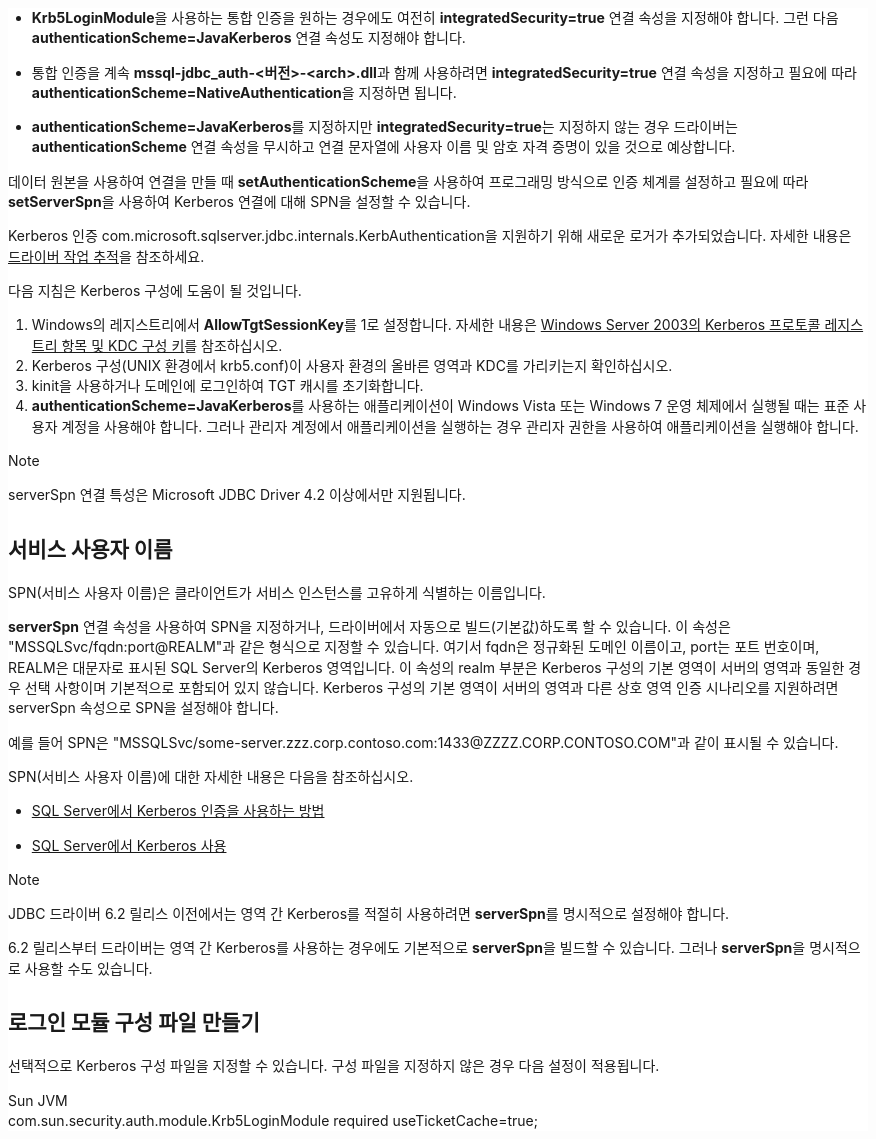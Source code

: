 - **Krb5LoginModule**을 사용하는 통합 인증을 원하는 경우에도 여전히 **integratedSecurity=true** 연결 속성을 지정해야 합니다. 그런 다음 **authenticationScheme=JavaKerberos** 연결 속성도 지정해야 합니다.

- 통합 인증을 계속 **mssql-jdbc_auth-\<버전>-\<arch>.dll**과 함께 사용하려면 **integratedSecurity=true** 연결 속성을 지정하고 필요에 따라 **authenticationScheme=NativeAuthentication**을 지정하면 됩니다.

- **authenticationScheme=JavaKerberos**를 지정하지만 **integratedSecurity=true**는 지정하지 않는 경우 드라이버는 **authenticationScheme** 연결 속성을 무시하고 연결 문자열에 사용자 이름 및 암호 자격 증명이 있을 것으로 예상합니다.

데이터 원본을 사용하여 연결을 만들 때 **setAuthenticationScheme**을 사용하여 프로그래밍 방식으로 인증 체계를 설정하고 필요에 따라 **setServerSpn**을 사용하여 Kerberos 연결에 대해 SPN을 설정할 수 있습니다.

Kerberos 인증 com.microsoft.sqlserver.jdbc.internals.KerbAuthentication을 지원하기 위해 새로운 로거가 추가되었습니다. 자세한 내용은 [드라이버 작업 추적](../../connect/jdbc/tracing-driver-operation.md)을 참조하세요.

다음 지침은 Kerberos 구성에 도움이 될 것입니다.

1. Windows의 레지스트리에서 **AllowTgtSessionKey**를 1로 설정합니다. 자세한 내용은 [Windows Server 2003의 Kerberos 프로토콜 레지스트리 항목 및 KDC 구성 키](https://support.microsoft.com/kb/837361)를 참조하십시오.
2. Kerberos 구성(UNIX 환경에서 krb5.conf)이 사용자 환경의 올바른 영역과 KDC를 가리키는지 확인하십시오.
3. kinit을 사용하거나 도메인에 로그인하여 TGT 캐시를 초기화합니다.
4. **authenticationScheme=JavaKerberos**를 사용하는 애플리케이션이 Windows Vista 또는 Windows 7 운영 체제에서 실행될 때는 표준 사용자 계정을 사용해야 합니다. 그러나 관리자 계정에서 애플리케이션을 실행하는 경우 관리자 권한을 사용하여 애플리케이션을 실행해야 합니다.

> [!NOTE]  
> serverSpn 연결 특성은 Microsoft JDBC Driver 4.2 이상에서만 지원됩니다.

## <a name="service-principal-names"></a>서비스 사용자 이름

SPN(서비스 사용자 이름)은 클라이언트가 서비스 인스턴스를 고유하게 식별하는 이름입니다.

**serverSpn** 연결 속성을 사용하여 SPN을 지정하거나, 드라이버에서 자동으로 빌드(기본값)하도록 할 수 있습니다. 이 속성은 "MSSQLSvc/fqdn:port\@REALM"과 같은 형식으로 지정할 수 있습니다. 여기서 fqdn은 정규화된 도메인 이름이고, port는 포트 번호이며, REALM은 대문자로 표시된 SQL Server의 Kerberos 영역입니다. 이 속성의 realm 부분은 Kerberos 구성의 기본 영역이 서버의 영역과 동일한 경우 선택 사항이며 기본적으로 포함되어 있지 않습니다. Kerberos 구성의 기본 영역이 서버의 영역과 다른 상호 영역 인증 시나리오를 지원하려면 serverSpn 속성으로 SPN을 설정해야 합니다.

예를 들어 SPN은 "MSSQLSvc/some-server.zzz.corp.contoso.com:1433\@ZZZZ.CORP.CONTOSO.COM"과 같이 표시될 수 있습니다.

SPN(서비스 사용자 이름)에 대한 자세한 내용은 다음을 참조하십시오.

- [SQL Server에서 Kerberos 인증을 사용하는 방법](https://support.microsoft.com/kb/319723)

- [SQL Server에서 Kerberos 사용](https://go.microsoft.com/fwlink/?LinkId=207814)

> [!NOTE]  
> JDBC 드라이버 6.2 릴리스 이전에서는 영역 간 Kerberos를 적절히 사용하려면 **serverSpn**를 명시적으로 설정해야 합니다.
>
> 6\.2 릴리스부터 드라이버는 영역 간 Kerberos를 사용하는 경우에도 기본적으로 **serverSpn**을 빌드할 수 있습니다. 그러나 **serverSpn**을 명시적으로 사용할 수도 있습니다.

## <a name="creating-a-login-module-configuration-file"></a>로그인 모듈 구성 파일 만들기

선택적으로 Kerberos 구성 파일을 지정할 수 있습니다. 구성 파일을 지정하지 않은 경우 다음 설정이 적용됩니다.

Sun JVM  
 com.sun.security.auth.module.Krb5LoginModule required useTicketCache=true;
